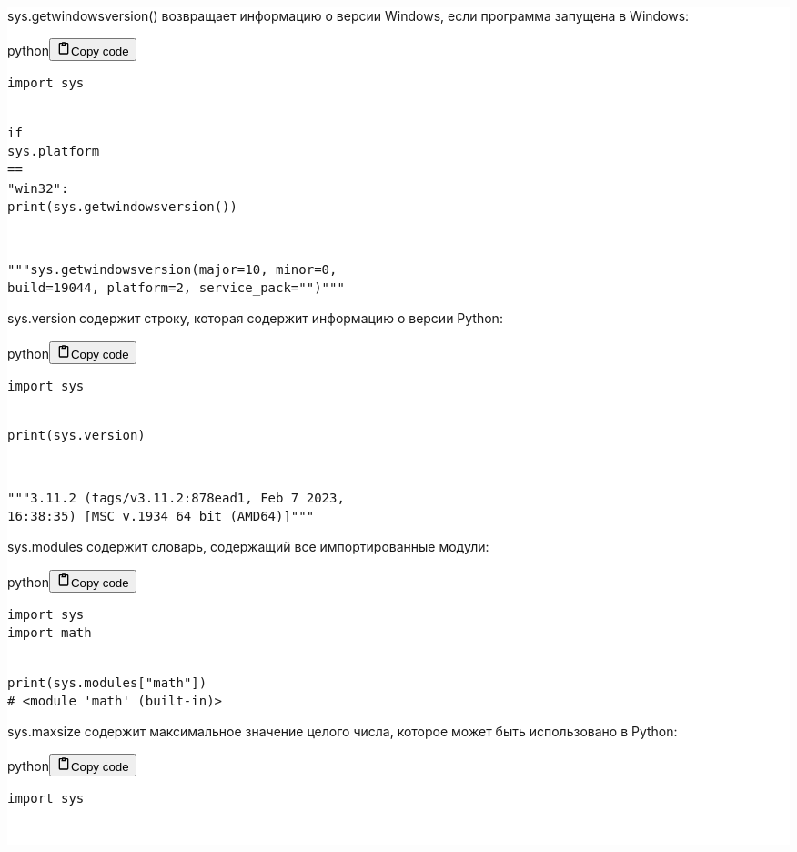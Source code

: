 <p>sys.getwindowsversion() возвращает информацию о версии Windows, если программа запущена в Windows:</p>
<div class="code_element"><div class="lang_line"><text>python</text><button class="copy_code_button" onclick="CopyCode(this)"><svg style="width: 1.2em;height: 1.2em;" aria-hidden="true" xmlns="http://www.w3.org/2000/svg" fill="none" viewBox="0 0 24 24"><path stroke="currentColor" stroke-linecap="round" stroke-linejoin="round" stroke-width="2" d="M15 4h3a1 1 0 0 1 1 1v15a1 1 0 0 1-1 1H6a1 1 0 0 1-1-1V5a1 1 0 0 1 1-1h3m0 3h6m-5-4v4h4V3h-4Z"/></svg><text>Copy code</text></button></div><div class="code language-python"><div class="highlight"><pre><span></span><span class="kn">import</span> <span class="nn">sys</span>

<span class="k">if</span> <span class="n">sys</span><span class="o">.</span><span class="n">platform</span> <span class="o">==</span> <span class="s2">&quot;win32&quot;</span><span class="p">:</span>
    <span class="nb">print</span><span class="p">(</span><span class="n">sys</span><span class="o">.</span><span class="n">getwindowsversion</span><span class="p">())</span>

<span class="sd">&quot;&quot;&quot;sys.getwindowsversion(major=10, minor=0, build=19044, platform=2, service_pack=&quot;&quot;)&quot;&quot;&quot;</span>
</pre></div></div></div>

<p>sys.version содержит строку, которая содержит информацию о версии Python:</p>
<div class="code_element"><div class="lang_line"><text>python</text><button class="copy_code_button" onclick="CopyCode(this)"><svg style="width: 1.2em;height: 1.2em;" aria-hidden="true" xmlns="http://www.w3.org/2000/svg" fill="none" viewBox="0 0 24 24"><path stroke="currentColor" stroke-linecap="round" stroke-linejoin="round" stroke-width="2" d="M15 4h3a1 1 0 0 1 1 1v15a1 1 0 0 1-1 1H6a1 1 0 0 1-1-1V5a1 1 0 0 1 1-1h3m0 3h6m-5-4v4h4V3h-4Z"/></svg><text>Copy code</text></button></div><div class="code language-python"><div class="highlight"><pre><span></span><span class="kn">import</span> <span class="nn">sys</span>

<span class="nb">print</span><span class="p">(</span><span class="n">sys</span><span class="o">.</span><span class="n">version</span><span class="p">)</span>

<span class="sd">&quot;&quot;&quot;3.11.2 (tags/v3.11.2:878ead1, Feb  7 2023, 16:38:35) [MSC v.1934 64 bit (AMD64)]&quot;&quot;&quot;</span>
</pre></div></div></div>

<p>sys.modules содержит словарь, содержащий все импортированные модули:</p>
<div class="code_element"><div class="lang_line"><text>python</text><button class="copy_code_button" onclick="CopyCode(this)"><svg style="width: 1.2em;height: 1.2em;" aria-hidden="true" xmlns="http://www.w3.org/2000/svg" fill="none" viewBox="0 0 24 24"><path stroke="currentColor" stroke-linecap="round" stroke-linejoin="round" stroke-width="2" d="M15 4h3a1 1 0 0 1 1 1v15a1 1 0 0 1-1 1H6a1 1 0 0 1-1-1V5a1 1 0 0 1 1-1h3m0 3h6m-5-4v4h4V3h-4Z"/></svg><text>Copy code</text></button></div><div class="code language-python"><div class="highlight"><pre><span></span><span class="kn">import</span> <span class="nn">sys</span>
<span class="kn">import</span> <span class="nn">math</span>

<span class="nb">print</span><span class="p">(</span><span class="n">sys</span><span class="o">.</span><span class="n">modules</span><span class="p">[</span><span class="s2">&quot;math&quot;</span><span class="p">])</span>  <span class="c1"># &lt;module &#39;math&#39; (built-in)&gt;</span>
</pre></div></div></div>

<p>sys.maxsize содержит максимальное значение целого числа, которое может быть использовано в Python:</p>
<div class="code_element"><div class="lang_line"><text>python</text><button class="copy_code_button" onclick="CopyCode(this)"><svg style="width: 1.2em;height: 1.2em;" aria-hidden="true" xmlns="http://www.w3.org/2000/svg" fill="none" viewBox="0 0 24 24"><path stroke="currentColor" stroke-linecap="round" stroke-linejoin="round" stroke-width="2" d="M15 4h3a1 1 0 0 1 1 1v15a1 1 0 0 1-1 1H6a1 1 0 0 1-1-1V5a1 1 0 0 1 1-1h3m0 3h6m-5-4v4h4V3h-4Z"/></svg><text>Copy code</text></button></div><div class="code language-python"><div class="highlight"><pre><span></span><span class="kn">import</span> <span class="nn">sys</span>
